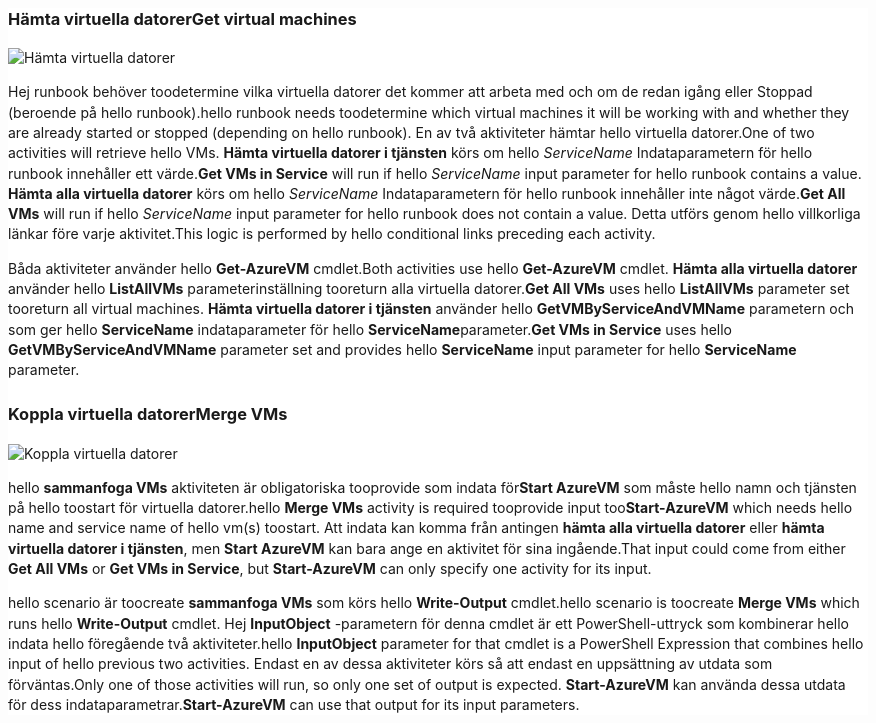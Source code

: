 ### <a name="get-virtual-machines"></a><span data-ttu-id="2c7ce-221">Hämta virtuella datorer</span><span class="sxs-lookup"><span data-stu-id="2c7ce-221">Get virtual machines</span></span>
![Hämta virtuella datorer](media/automation-solution-startstopvm/graphical-getvms.png)

<span data-ttu-id="2c7ce-223">Hej runbook behöver toodetermine vilka virtuella datorer det kommer att arbeta med och om de redan igång eller Stoppad (beroende på hello runbook).</span><span class="sxs-lookup"><span data-stu-id="2c7ce-223">hello runbook needs toodetermine which virtual machines it will be working with and whether they are already started or stopped (depending on hello runbook).</span></span>   <span data-ttu-id="2c7ce-224">En av två aktiviteter hämtar hello virtuella datorer.</span><span class="sxs-lookup"><span data-stu-id="2c7ce-224">One of two activities will retrieve hello VMs.</span></span>  <span data-ttu-id="2c7ce-225">**Hämta virtuella datorer i tjänsten** körs om hello *ServiceName* Indataparametern för hello runbook innehåller ett värde.</span><span class="sxs-lookup"><span data-stu-id="2c7ce-225">**Get VMs in Service** will run if hello *ServiceName* input parameter for hello runbook contains a value.</span></span>  <span data-ttu-id="2c7ce-226">**Hämta alla virtuella datorer** körs om hello *ServiceName* Indataparametern för hello runbook innehåller inte något värde.</span><span class="sxs-lookup"><span data-stu-id="2c7ce-226">**Get All VMs** will run if hello *ServiceName* input parameter for hello runbook does not contain a value.</span></span>  <span data-ttu-id="2c7ce-227">Detta utförs genom hello villkorliga länkar före varje aktivitet.</span><span class="sxs-lookup"><span data-stu-id="2c7ce-227">This logic is performed by hello conditional links preceding each activity.</span></span>

<span data-ttu-id="2c7ce-228">Båda aktiviteter använder hello **Get-AzureVM** cmdlet.</span><span class="sxs-lookup"><span data-stu-id="2c7ce-228">Both activities use hello **Get-AzureVM** cmdlet.</span></span>  <span data-ttu-id="2c7ce-229">**Hämta alla virtuella datorer** använder hello **ListAllVMs** parameterinställning tooreturn alla virtuella datorer.</span><span class="sxs-lookup"><span data-stu-id="2c7ce-229">**Get All VMs** uses hello **ListAllVMs** parameter set tooreturn all virtual machines.</span></span>  <span data-ttu-id="2c7ce-230">**Hämta virtuella datorer i tjänsten** använder hello **GetVMByServiceAndVMName** parametern och som ger hello **ServiceName** indataparameter för hello **ServiceName**parameter.</span><span class="sxs-lookup"><span data-stu-id="2c7ce-230">**Get VMs in Service** uses hello **GetVMByServiceAndVMName** parameter set and provides hello **ServiceName** input parameter for hello **ServiceName** parameter.</span></span>  

### <a name="merge-vms"></a><span data-ttu-id="2c7ce-231">Koppla virtuella datorer</span><span class="sxs-lookup"><span data-stu-id="2c7ce-231">Merge VMs</span></span>
![Koppla virtuella datorer](media/automation-solution-startstopvm/graphical-mergevms.png)

<span data-ttu-id="2c7ce-233">hello **sammanfoga VMs** aktiviteten är obligatoriska tooprovide som indata för**Start AzureVM** som måste hello namn och tjänsten på hello toostart för virtuella datorer.</span><span class="sxs-lookup"><span data-stu-id="2c7ce-233">hello **Merge VMs** activity is required tooprovide input too**Start-AzureVM** which needs hello name and service name of hello vm(s) toostart.</span></span>  <span data-ttu-id="2c7ce-234">Att indata kan komma från antingen **hämta alla virtuella datorer** eller **hämta virtuella datorer i tjänsten**, men **Start AzureVM** kan bara ange en aktivitet för sina ingående.</span><span class="sxs-lookup"><span data-stu-id="2c7ce-234">That input could come from either **Get All VMs** or **Get VMs in Service**, but **Start-AzureVM** can only specify one activity for its input.</span></span>   

<span data-ttu-id="2c7ce-235">hello scenario är toocreate **sammanfoga VMs** som körs hello **Write-Output** cmdlet.</span><span class="sxs-lookup"><span data-stu-id="2c7ce-235">hello scenario is toocreate **Merge VMs** which runs hello **Write-Output** cmdlet.</span></span>  <span data-ttu-id="2c7ce-236">Hej **InputObject** -parametern för denna cmdlet är ett PowerShell-uttryck som kombinerar hello indata hello föregående två aktiviteter.</span><span class="sxs-lookup"><span data-stu-id="2c7ce-236">hello **InputObject** parameter for that cmdlet is a PowerShell Expression that combines hello input of hello previous two activities.</span></span>  <span data-ttu-id="2c7ce-237">Endast en av dessa aktiviteter körs så att endast en uppsättning av utdata som förväntas.</span><span class="sxs-lookup"><span data-stu-id="2c7ce-237">Only one of those activities will run, so only one set of output is expected.</span></span>  <span data-ttu-id="2c7ce-238">**Start-AzureVM** kan använda dessa utdata för dess indataparametrar.</span><span class="sxs-lookup"><span data-stu-id="2c7ce-238">**Start-AzureVM** can use that output for its input parameters.</span></span>
